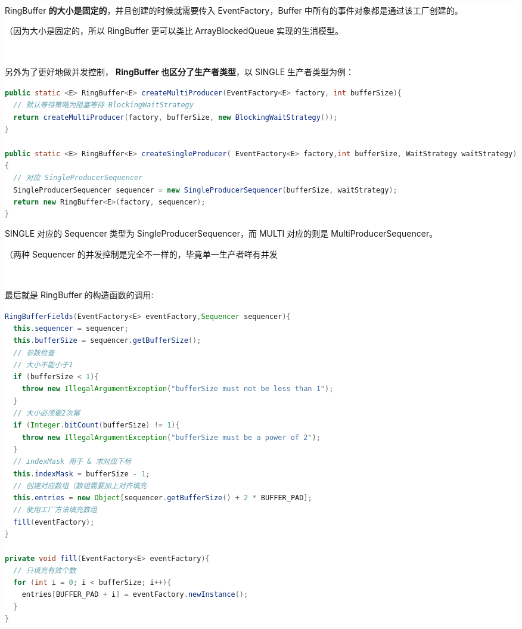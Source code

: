 RingBuffer **的大小是固定的**，并且创建的时候就需要传入 EventFactory，Buffer 中所有的事件对象都是通过该工厂创建的。

（因为大小是固定的，所以 RingBuffer 更可以类比 ArrayBlockedQueue 实现的生消模型。

<br>

另外为了更好地做并发控制， **RingBuffer 也区分了生产者类型**，以 SINGLE 生产者类型为例：

```java
public static <E> RingBuffer<E> createMultiProducer(EventFactory<E> factory, int bufferSize){
  // 默认等待策略为阻塞等待 BlockingWaitStrategy
  return createMultiProducer(factory, bufferSize, new BlockingWaitStrategy());
}

public static <E> RingBuffer<E> createSingleProducer( EventFactory<E> factory,int bufferSize, WaitStrategy waitStrategy){
  // 对应 SingleProducerSequencer
  SingleProducerSequencer sequencer = new SingleProducerSequencer(bufferSize, waitStrategy);
  return new RingBuffer<E>(factory, sequencer);
}
```

SINGLE 对应的 Sequencer 类型为 SingleProducerSequencer，而 MULTI 对应的则是 MultiProducerSequencer。

（两种 Sequencer 的并发控制是完全不一样的，毕竟单一生产者咩有并发

<br>

最后就是 RingBuffer 的构造函数的调用:

```java
RingBufferFields(EventFactory<E> eventFactory,Sequencer sequencer){
  this.sequencer = sequencer;
  this.bufferSize = sequencer.getBufferSize();
  // 参数检查
  // 大小不能小于1
  if (bufferSize < 1){
    throw new IllegalArgumentException("bufferSize must not be less than 1");
  }
  // 大小必须要2次幂
  if (Integer.bitCount(bufferSize) != 1){
    throw new IllegalArgumentException("bufferSize must be a power of 2");
  }
  // indexMask 用于 & 求对应下标
  this.indexMask = bufferSize - 1;
  // 创建对应数组（数组需要加上对齐填充
  this.entries = new Object[sequencer.getBufferSize() + 2 * BUFFER_PAD];
  // 使用工厂方法填充数组
  fill(eventFactory);
}

private void fill(EventFactory<E> eventFactory){
  // 只填充有效个数
  for (int i = 0; i < bufferSize; i++){
    entries[BUFFER_PAD + i] = eventFactory.newInstance();
  }
}
```
